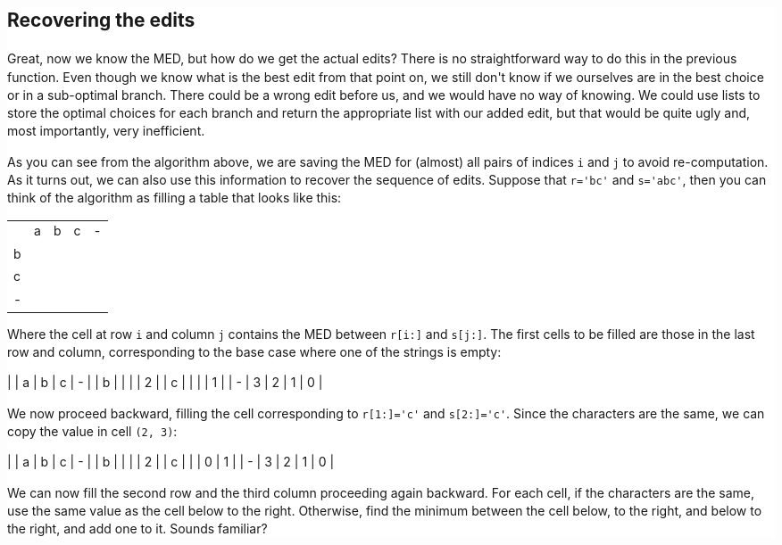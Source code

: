 

## Recovering the edits

Great, now we know the MED, but how do we get the actual edits? There is no
straightforward way to do this in the previous function. Even though we know
what is the best edit from that point on, we still don't know if we ourselves
are in the best choice or in a sub-optimal branch. There could be a wrong edit
before us, and we would have no way of knowing. We could use lists to store the
optimal choices for each branch and return the appropriate list with our added
edit, but that would be quite ugly and, most importantly, very inefficient.

As you can see from the algorithm above, we are saving the MED for (almost) all
pairs of indices `i` and `j` to avoid re-computation. As it turns out, we can
also use this information to recover the sequence of edits. Suppose that
`r='bc'` and `s='abc'`, then you can think of the algorithm as filling a table
that looks like this:

<table>
  <tbody>
    <tr><td>&nbsp;</td><td>a</td><td>b</td><td>c</td><td>-</td></tr>
    <tr><td>b</td><td>&nbsp;</td><td>&nbsp;</td><td>&nbsp;</td><td>&nbsp;</td></tr>
    <tr><td>c</td><td>&nbsp;</td><td>&nbsp;</td><td>&nbsp;</td><td>&nbsp;</td></tr>
    <tr><td>-</td><td>&nbsp;</td><td>&nbsp;</td><td>&nbsp;</td><td>&nbsp;</td></tr>
  </tbody>
</table>

Where the cell at row `i` and column `j` contains the MED between `r[i:]` and
`s[j:]`. The first cells to be filled are those in the last row and column,
corresponding to the base case where one of the strings is empty:

|   | a | b | c | - |
| b |   |   |   | 2 |
| c |   |   |   | 1 |
| - | 3 | 2 | 1 | 0 |

We now proceed backward, filling the cell corresponding to `r[1:]='c'` and
`s[2:]='c'`. Since the characters are the same, we can copy the value in cell
`(2, 3)`:

|   | a | b | c | - |
| b |   |   |   | 2 |
| c |   |   | 0 | 1 |
| - | 3 | 2 | 1 | 0 |


We can now fill the second row and the third column proceeding again backward.
For each cell, if the characters are the same, use the same value as the cell
below to the right. Otherwise, find the minimum between the cell below, to the
right, and below to the right, and add one to it. Sounds familiar?


 [wfa]: https://en.wikipedia.org/wiki/Wagner%E2%80%93Fischer_algorithm